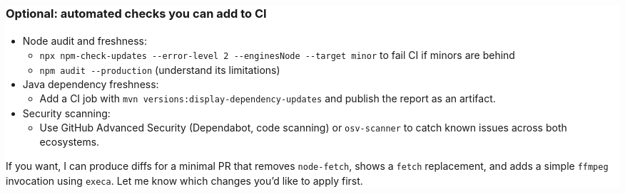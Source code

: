 
### Optional: automated checks you can add to CI
- Node audit and freshness:
    - `npx npm-check-updates --error-level 2 --enginesNode --target minor` to fail CI if minors are behind
    - `npm audit --production` (understand its limitations)
- Java dependency freshness:
    - Add a CI job with `mvn versions:display-dependency-updates` and publish the report as an artifact.
- Security scanning:
    - Use GitHub Advanced Security (Dependabot, code scanning) or `osv-scanner` to catch known issues across both ecosystems.

If you want, I can produce diffs for a minimal PR that removes `node-fetch`, shows a `fetch` replacement, and adds a simple `ffmpeg` invocation using `execa`. Let me know which changes you’d like to apply first.
